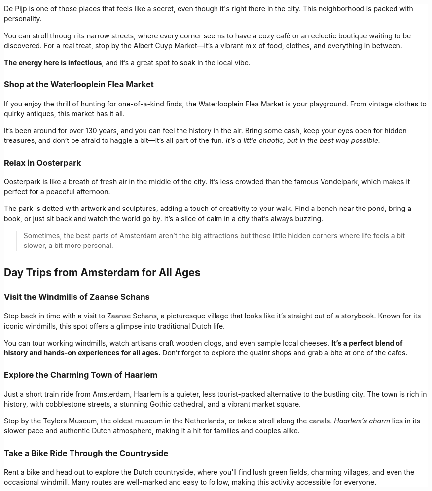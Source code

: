 De Pijp is one of those places that feels like a secret, even though it's right there in the city. This neighborhood is packed with personality. 

You can stroll through its narrow streets, where every corner seems to have a cozy café or an eclectic boutique waiting to be discovered. For a real treat, stop by the Albert Cuyp Market—it’s a vibrant mix of food, clothes, and everything in between. 

**The energy here is infectious**, and it’s a great spot to soak in the local vibe.

### Shop at the Waterlooplein Flea Market

If you enjoy the thrill of hunting for one-of-a-kind finds, the Waterlooplein Flea Market is your playground. From vintage clothes to quirky antiques, this market has it all. 

It’s been around for over 130 years, and you can feel the history in the air. Bring some cash, keep your eyes open for hidden treasures, and don’t be afraid to haggle a bit—it’s all part of the fun. _It’s a little chaotic, but in the best way possible._

### Relax in Oosterpark

Oosterpark is like a breath of fresh air in the middle of the city. It’s less crowded than the famous Vondelpark, which makes it perfect for a peaceful afternoon. 

The park is dotted with artwork and sculptures, adding a touch of creativity to your walk. Find a bench near the pond, bring a book, or just sit back and watch the world go by. It’s a slice of calm in a city that’s always buzzing.

> Sometimes, the best parts of Amsterdam aren’t the big attractions but these little hidden corners where life feels a bit slower, a bit more personal.

## Day Trips from Amsterdam for All Ages

### Visit the Windmills of Zaanse Schans

Step back in time with a visit to Zaanse Schans, a picturesque village that looks like it’s straight out of a storybook. Known for its iconic windmills, this spot offers a glimpse into traditional Dutch life. 

You can tour working windmills, watch artisans craft wooden clogs, and even sample local cheeses. **It’s a perfect blend of history and hands-on experiences for all ages.** Don’t forget to explore the quaint shops and grab a bite at one of the cafes.

### Explore the Charming Town of Haarlem

Just a short train ride from Amsterdam, Haarlem is a quieter, less tourist-packed alternative to the bustling city. The town is rich in history, with cobblestone streets, a stunning Gothic cathedral, and a vibrant market square. 

Stop by the Teylers Museum, the oldest museum in the Netherlands, or take a stroll along the canals. _Haarlem’s charm_ lies in its slower pace and authentic Dutch atmosphere, making it a hit for families and couples alike.

### Take a Bike Ride Through the Countryside

Rent a bike and head out to explore the Dutch countryside, where you’ll find lush green fields, charming villages, and even the occasional windmill. Many routes are well-marked and easy to follow, making this activity accessible for everyone. 

